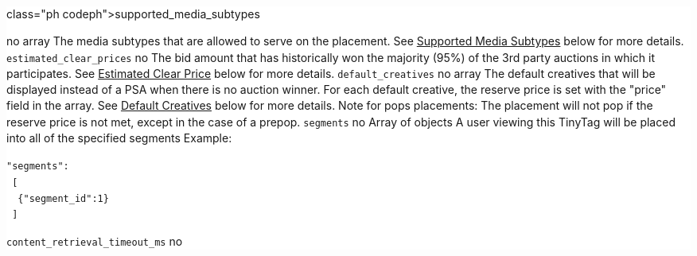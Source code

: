 class="ph codeph">supported_media_subtypes</code></td>
<td class="entry colsep-1 rowsep-1"
headers="ID-000091eb__entry__20">no</td>
<td class="entry colsep-1 rowsep-1"
headers="ID-000091eb__entry__21">array</td>
<td class="entry colsep-1 rowsep-1" headers="ID-000091eb__entry__22">The
media subtypes that are allowed to serve on the placement. See <a
href="tinytag-service.html#ID-000091eb__14" class="xref">Supported Media
Subtypes</a> below for more details.</td>
</tr>
<tr class="even row">
<td class="entry colsep-1 rowsep-1"
headers="ID-000091eb__entry__19"><code
class="ph codeph">estimated_clear_prices</code></td>
<td class="entry colsep-1 rowsep-1"
headers="ID-000091eb__entry__20">no</td>
<td class="entry colsep-1 rowsep-1"
headers="ID-000091eb__entry__21"></td>
<td class="entry colsep-1 rowsep-1" headers="ID-000091eb__entry__22">The
bid amount that has historically won the majority (95%) of the 3rd party
auctions in which it participates. See <a
href="tinytag-service.html#ID-000091eb__15" class="xref">Estimated Clear
Price</a> below for more details.</td>
</tr>
<tr class="odd row">
<td class="entry colsep-1 rowsep-1"
headers="ID-000091eb__entry__19"><code
class="ph codeph">default_creatives</code></td>
<td class="entry colsep-1 rowsep-1"
headers="ID-000091eb__entry__20">no</td>
<td class="entry colsep-1 rowsep-1"
headers="ID-000091eb__entry__21">array</td>
<td class="entry colsep-1 rowsep-1" headers="ID-000091eb__entry__22">The
default creatives that will be displayed instead of a PSA when there is
no auction winner. For each default creative, the reserve price is set
with the "price" field in the array. See <a
href="tinytag-service.html#ID-000091eb__16" class="xref">Default
Creatives</a> below for more details. Note for pops placements: The
placement will not pop if the reserve price is not met, except in the
case of a prepop.</td>
</tr>
<tr class="even row">
<td class="entry colsep-1 rowsep-1"
headers="ID-000091eb__entry__19"><code
class="ph codeph">segments</code></td>
<td class="entry colsep-1 rowsep-1"
headers="ID-000091eb__entry__20">no</td>
<td class="entry colsep-1 rowsep-1"
headers="ID-000091eb__entry__21">Array of objects</td>
<td class="entry colsep-1 rowsep-1" headers="ID-000091eb__entry__22">A
user viewing this TinyTag will be placed into all of the specified
segments Example:
<pre class="pre codeblock"><code>&quot;segments&quot;:
 [
  {&quot;segment_id&quot;:1}
 ]</code></pre></td>
</tr>
<tr class="odd row">
<td class="entry colsep-1 rowsep-1"
headers="ID-000091eb__entry__19"><code
class="ph codeph">content_retrieval_timeout_ms</code></td>
<td class="entry colsep-1 rowsep-1"
headers="ID-000091eb__entry__20">no</td>
<td class="entry colsep-1 rowsep-1"